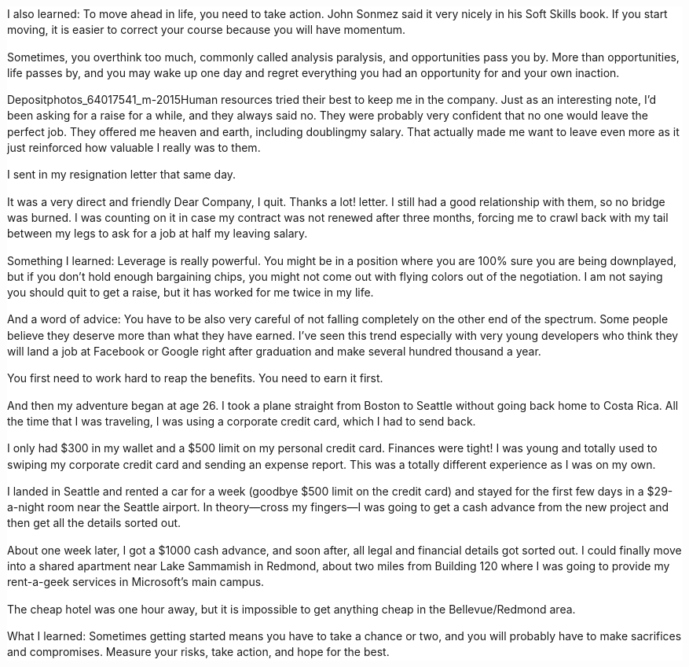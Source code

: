 I also learned: To move ahead in life, you need to take action. John Sonmez said it very nicely in his Soft Skills book. If you start moving, it is easier to correct your course because you will have momentum.

Sometimes, you overthink too much, commonly called analysis paralysis, and opportunities pass you by. More than opportunities, life passes by, and you may wake up one day and regret everything you had an opportunity for and your own inaction.

Depositphotos_64017541_m-2015Human resources tried their best to keep me in the company. Just as an interesting note, I’d been asking for a raise for a while, and they always said no. They were probably very confident that no one would leave the perfect job. They offered me heaven and earth, including doublingmy salary. That actually made me want to leave even more as it just reinforced how valuable I really was to them.

I sent in my resignation letter that same day.

It was a very direct and friendly Dear Company, I quit. Thanks a lot! letter. I still had a good relationship with them, so no bridge was burned. I was counting on it in case my contract was not renewed after three months, forcing me to crawl back with my tail between my legs to ask for a job at half my leaving salary.

Something I learned: Leverage is really powerful. You might be in a position where you are 100% sure you are being downplayed, but if you don’t hold enough bargaining chips, you might not come out with flying colors out of the negotiation. I am not saying you should quit to get a raise, but it has worked for me twice in my life.

And a word of advice: You have to be also very careful of not falling completely on the other end of the spectrum. Some people believe they deserve more than what they have earned. I’ve seen this trend especially with very young developers who think they will land a job at Facebook or Google right after graduation and make several hundred thousand a year.

You first need to work hard to reap the benefits. You need to earn it first.

And then my adventure began at age 26. I took a plane straight from Boston to Seattle without going back home to Costa Rica.  All the time that I was traveling, I was using a corporate credit card, which I had to send back.

I only had $300 in my wallet and a $500 limit on my personal credit card. Finances were tight! I was young and totally used to swiping my corporate credit card and sending an expense report. This was a totally different experience as I was on my own.

I landed in Seattle and rented a car for a week (goodbye $500 limit on the credit card) and stayed for the first few days in a $29-a-night room near the Seattle airport. In theory—cross my fingers—I was going to get a cash advance from the new project and then get all the details sorted out.

About one week later, I got a $1000 cash advance, and soon after, all legal and financial details got sorted out. I could finally move into a shared apartment near Lake Sammamish in Redmond, about two miles from Building 120 where I was going to provide my rent-a-geek services in Microsoft’s main campus.

The cheap hotel was one hour away, but it is impossible to get anything cheap in the Bellevue/Redmond area.

What I learned: Sometimes getting started means you have to take a chance or two, and you will probably have to make sacrifices and compromises. Measure your risks, take action, and hope for the best.
